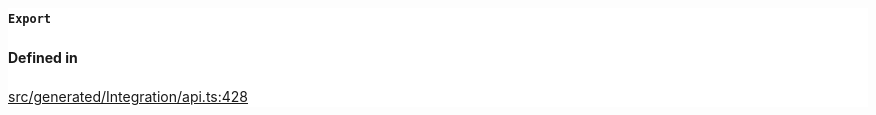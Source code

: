 **`Export`**

#### Defined in

[src/generated/Integration/api.ts:428](https://github.com/saasus-platform/saasus-sdk-javascript/blob/2c78b0a/src/generated/Integration/api.ts#L428)
